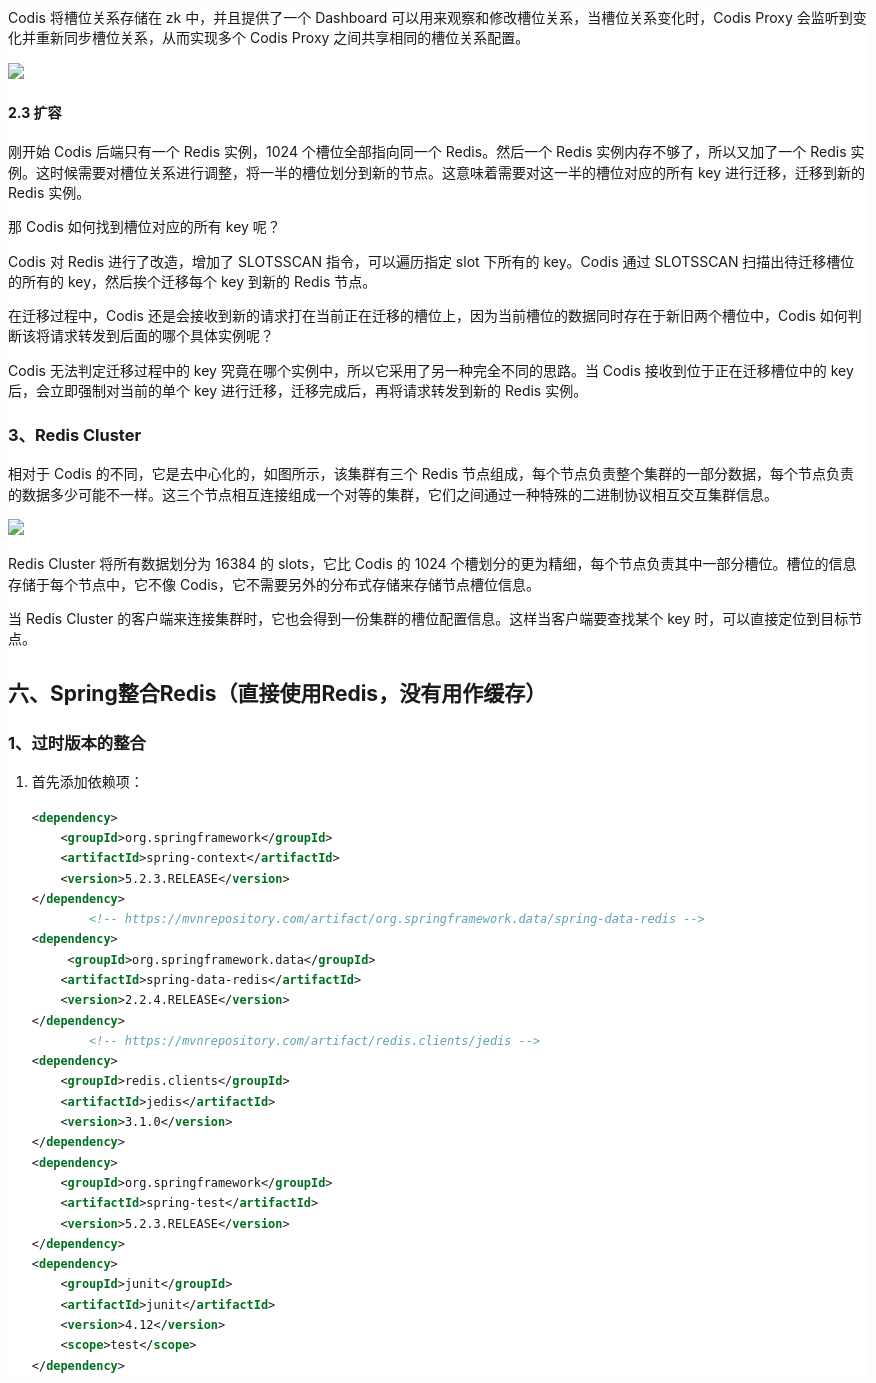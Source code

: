 Codis 将槽位关系存储在 zk 中，并且提供了一个 Dashboard 可以用来观察和修改槽位关系，当槽位关系变化时，Codis Proxy 会监听到变化并重新同步槽位关系，从而实现多个 Codis Proxy 之间共享相同的槽位关系配置。

![](F:\Java书和视频\笔记\images\redis43.png)

#### 2.3 扩容

刚开始 Codis 后端只有一个 Redis 实例，1024 个槽位全部指向同一个 Redis。然后一个 Redis 实例内存不够了，所以又加了一个 Redis 实例。这时候需要对槽位关系进行调整，将一半的槽位划分到新的节点。这意味着需要对这一半的槽位对应的所有 key 进行迁移，迁移到新的 Redis 实例。

那 Codis 如何找到槽位对应的所有 key 呢？

Codis 对 Redis 进行了改造，增加了 SLOTSSCAN 指令，可以遍历指定 slot 下所有的 key。Codis 通过 SLOTSSCAN 扫描出待迁移槽位的所有的 key，然后挨个迁移每个 key 到新的 Redis 节点。

在迁移过程中，Codis 还是会接收到新的请求打在当前正在迁移的槽位上，因为当前槽位的数据同时存在于新旧两个槽位中，Codis 如何判断该将请求转发到后面的哪个具体实例呢？

Codis 无法判定迁移过程中的 key 究竟在哪个实例中，所以它采用了另一种完全不同的思路。当 Codis 接收到位于正在迁移槽位中的 key 后，会立即强制对当前的单个 key 进行迁移，迁移完成后，再将请求转发到新的 Redis 实例。

### 3、Redis Cluster

相对于 Codis 的不同，它是去中心化的，如图所示，该集群有三个 Redis 节点组成，每个节点负责整个集群的一部分数据，每个节点负责的数据多少可能不一样。这三个节点相互连接组成一个对等的集群，它们之间通过一种特殊的二进制协议相互交互集群信息。

![](F:\Java书和视频\笔记\images\redis44.png)

Redis Cluster 将所有数据划分为 16384 的 slots，它比 Codis 的 1024 个槽划分的更为精细，每个节点负责其中一部分槽位。槽位的信息存储于每个节点中，它不像 Codis，它不需要另外的分布式存储来存储节点槽位信息。

当 Redis Cluster 的客户端来连接集群时，它也会得到一份集群的槽位配置信息。这样当客户端要查找某个 key 时，可以直接定位到目标节点。

## 六、Spring整合Redis（直接使用Redis，没有用作缓存）

### 1、过时版本的整合

1. 首先添加依赖项：

   ```xml
   <dependency>
       <groupId>org.springframework</groupId>
       <artifactId>spring-context</artifactId>
       <version>5.2.3.RELEASE</version>
   </dependency>
           <!-- https://mvnrepository.com/artifact/org.springframework.data/spring-data-redis -->
   <dependency>
    	<groupId>org.springframework.data</groupId>
       <artifactId>spring-data-redis</artifactId>
       <version>2.2.4.RELEASE</version>
   </dependency>
           <!-- https://mvnrepository.com/artifact/redis.clients/jedis -->
   <dependency>
       <groupId>redis.clients</groupId>
       <artifactId>jedis</artifactId>
       <version>3.1.0</version>
   </dependency>
   <dependency>
       <groupId>org.springframework</groupId>
       <artifactId>spring-test</artifactId>
       <version>5.2.3.RELEASE</version>
   </dependency>
   <dependency>
       <groupId>junit</groupId>
       <artifactId>junit</artifactId>
       <version>4.12</version>
       <scope>test</scope>
   </dependency>
   ```